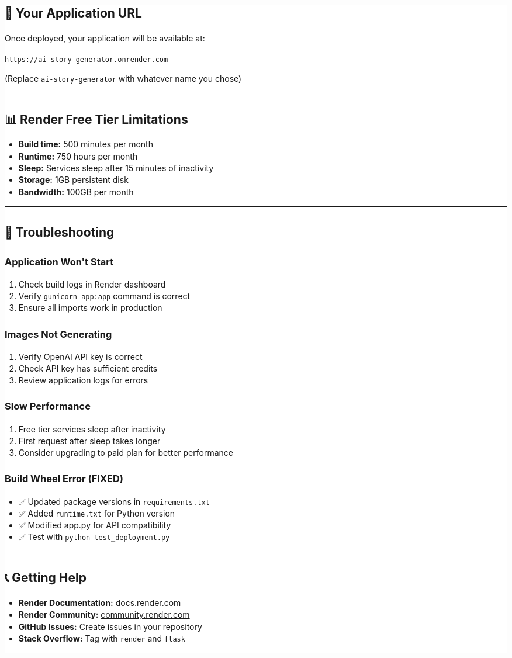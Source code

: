 
## 🎯 Your Application URL

Once deployed, your application will be available at:
```
https://ai-story-generator.onrender.com
```

(Replace `ai-story-generator` with whatever name you chose)

---

## 📊 Render Free Tier Limitations

- **Build time:** 500 minutes per month
- **Runtime:** 750 hours per month
- **Sleep:** Services sleep after 15 minutes of inactivity
- **Storage:** 1GB persistent disk
- **Bandwidth:** 100GB per month

---

## 🔧 Troubleshooting

### Application Won't Start
1. Check build logs in Render dashboard
2. Verify `gunicorn app:app` command is correct
3. Ensure all imports work in production

### Images Not Generating
1. Verify OpenAI API key is correct
2. Check API key has sufficient credits
3. Review application logs for errors

### Slow Performance
1. Free tier services sleep after inactivity
2. First request after sleep takes longer
3. Consider upgrading to paid plan for better performance

### Build Wheel Error (FIXED)
- ✅ Updated package versions in `requirements.txt`
- ✅ Added `runtime.txt` for Python version
- ✅ Modified app.py for API compatibility
- ✅ Test with `python test_deployment.py`

---

## 📞 Getting Help

- **Render Documentation:** [docs.render.com](https://docs.render.com)
- **Render Community:** [community.render.com](https://community.render.com)
- **GitHub Issues:** Create issues in your repository
- **Stack Overflow:** Tag with `render` and `flask`

---
